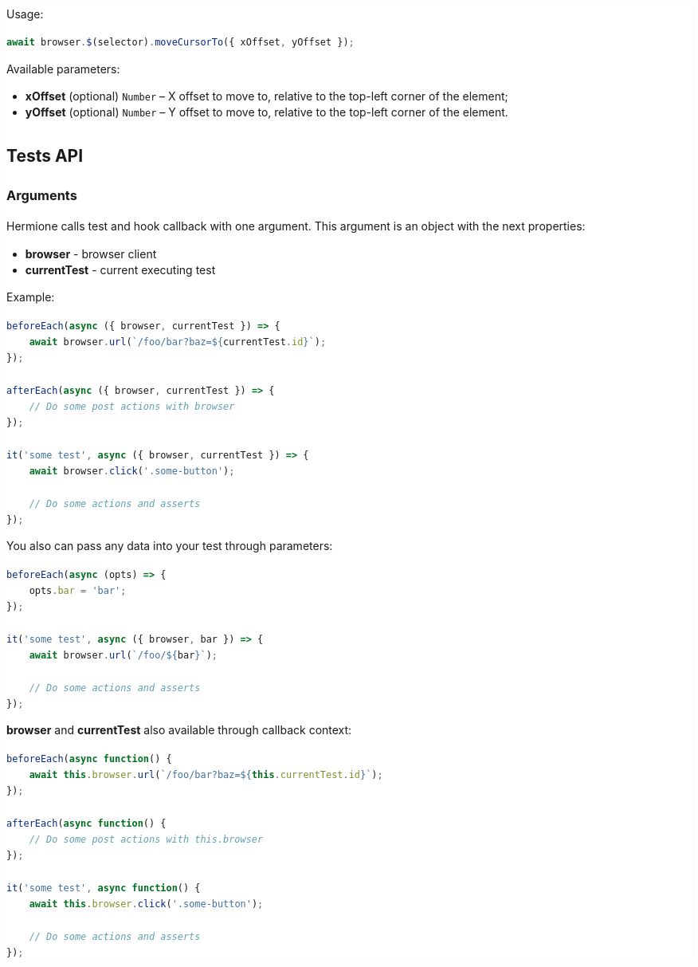 Usage:

```typescript
await browser.$(selector).moveCursorTo({ xOffset, yOffset });
```

Available parameters:

* **xOffset** (optional) `Number` – X offset to move to, relative to the top-left corner of the element;
* **yOffset** (optional) `Number` – Y offset to move to, relative to the top-left corner of the element.

## Tests API

### Arguments
Hermione calls test and hook callback with one argument. This argument is an object with the next properties:
- **browser** - browser client
- **currentTest** - current executing test

Example:
```js
beforeEach(async ({ browser, currentTest }) => {
    await browser.url(`/foo/bar?baz=${currentTest.id}`);
});

afterEach(async ({ browser, currentTest }) => {
    // Do some post actions with browser
});

it('some test', async ({ browser, currentTest }) => {
    await browser.click('.some-button');

    // Do some actions and asserts
});
```

You also can pass any data into your test through parameters:
```js
beforeEach(async (opts) => {
    opts.bar = 'bar';
});

it('some test', async ({ browser, bar }) => {
    await browser.url(`/foo/${bar}`);

    // Do some actions and asserts
});
```

**browser** and **currentTest** also available through callback context:
```js
beforeEach(async function() {
    await this.browser.url(`/foo/bar?baz=${this.currentTest.id}`);
});

afterEach(async function() {
    // Do some post actions with this.browser
});

it('some test', async function() {
    await this.browser.click('.some-button');

    // Do some actions and asserts
});
```